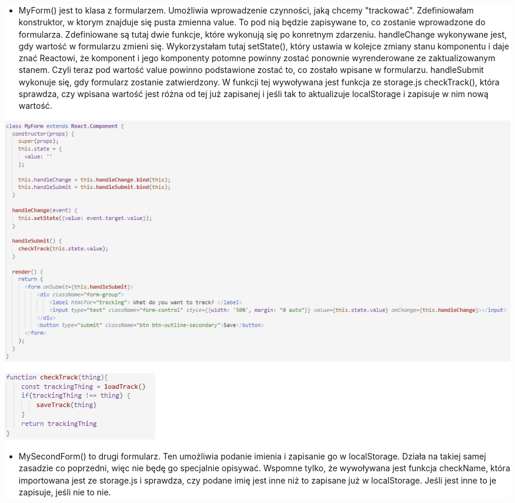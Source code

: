 - MyForm() jest to klasa z formularzem. Umożliwia wprowadzenie czynności, jaką chcemy "trackować". Zdefiniowałam konstruktor, w ktorym znajduje się pusta zmienna value. To pod nią będzie zapisywane to, co zostanie wprowadzone do formularza. Zdefiniowane są tutaj dwie funkcje, które wykonują się po konretnym zdarzeniu. handleChange wykonywane jest, gdy wartość w formularzu zmieni się. Wykorzystałam tutaj setState(), który ustawia w kolejce zmiany stanu komponentu i daje znać Reactowi, że komponent i jego komponenty potomne powinny zostać ponownie wyrenderowane ze zaktualizowanym stanem. Czyli teraz pod wartość value powinno podstawione zostać to, co zostało wpisane w formularzu. handleSubmit wykonuje się, gdy formularz zostanie zatwierdzony. W funkcji tej wywoływana jest funkcja ze storage.js checkTrack(), która sprawdza, czy wpisana wartość jest różna od tej już zapisanej i jeśli tak to aktualizuje localStorage i zapisuje w nim nową wartość.

![21](https://github.com/kamilanagorska/projektowanie-serwisow-www-nagorska-185ic/blob/main/Laboratorium8/images/21.png?raw=true)

![22](https://github.com/kamilanagorska/projektowanie-serwisow-www-nagorska-185ic/blob/main/Laboratorium8/images/22.png?raw=true)

- MySecondForm() to drugi formularz. Ten umożliwia podanie imienia i zapisanie go w localStorage. Działa na takiej samej zasadzie co poprzedni, więc nie będę go specjalnie opisywać. Wspomne tylko, że wywoływana jest funkcja checkName, która importowana jest ze storage.js i sprawdza, czy podane imię jest inne niż to zapisane już w localStorage. Jeśli jest inne to je zapisuje, jeśli nie to nie.
